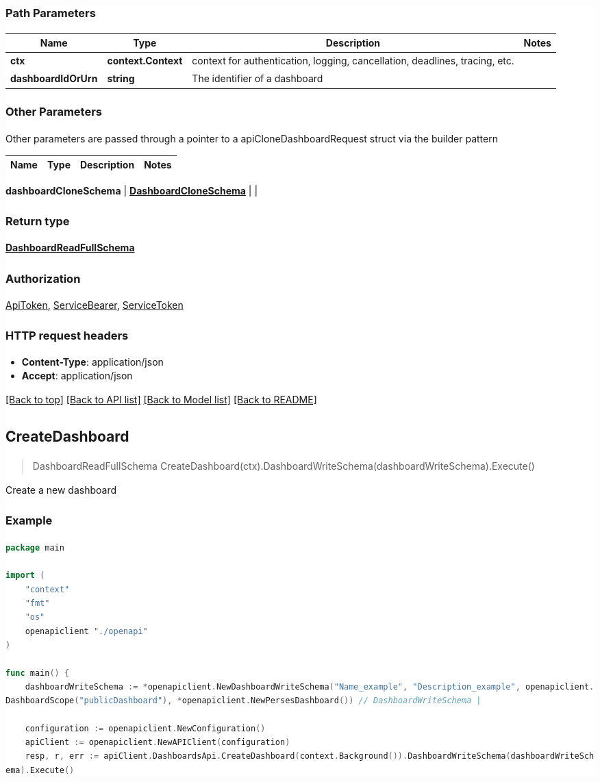 ### Path Parameters


Name | Type | Description  | Notes
------------- | ------------- | ------------- | -------------
**ctx** | **context.Context** | context for authentication, logging, cancellation, deadlines, tracing, etc.
**dashboardIdOrUrn** | **string** | The identifier of a dashboard | 

### Other Parameters

Other parameters are passed through a pointer to a apiCloneDashboardRequest struct via the builder pattern


Name | Type | Description  | Notes
------------- | ------------- | ------------- | -------------

 **dashboardCloneSchema** | [**DashboardCloneSchema**](DashboardCloneSchema.md) |  | 

### Return type

[**DashboardReadFullSchema**](DashboardReadFullSchema.md)

### Authorization

[ApiToken](../README.md#ApiToken), [ServiceBearer](../README.md#ServiceBearer), [ServiceToken](../README.md#ServiceToken)

### HTTP request headers

- **Content-Type**: application/json
- **Accept**: application/json

[[Back to top]](#) [[Back to API list]](../README.md#documentation-for-api-endpoints)
[[Back to Model list]](../README.md#documentation-for-models)
[[Back to README]](../README.md)


## CreateDashboard

> DashboardReadFullSchema CreateDashboard(ctx).DashboardWriteSchema(dashboardWriteSchema).Execute()

Create a new dashboard



### Example

```go
package main

import (
    "context"
    "fmt"
    "os"
    openapiclient "./openapi"
)

func main() {
    dashboardWriteSchema := *openapiclient.NewDashboardWriteSchema("Name_example", "Description_example", openapiclient.DashboardScope("publicDashboard"), *openapiclient.NewPersesDashboard()) // DashboardWriteSchema | 

    configuration := openapiclient.NewConfiguration()
    apiClient := openapiclient.NewAPIClient(configuration)
    resp, r, err := apiClient.DashboardsApi.CreateDashboard(context.Background()).DashboardWriteSchema(dashboardWriteSchema).Execute()
```